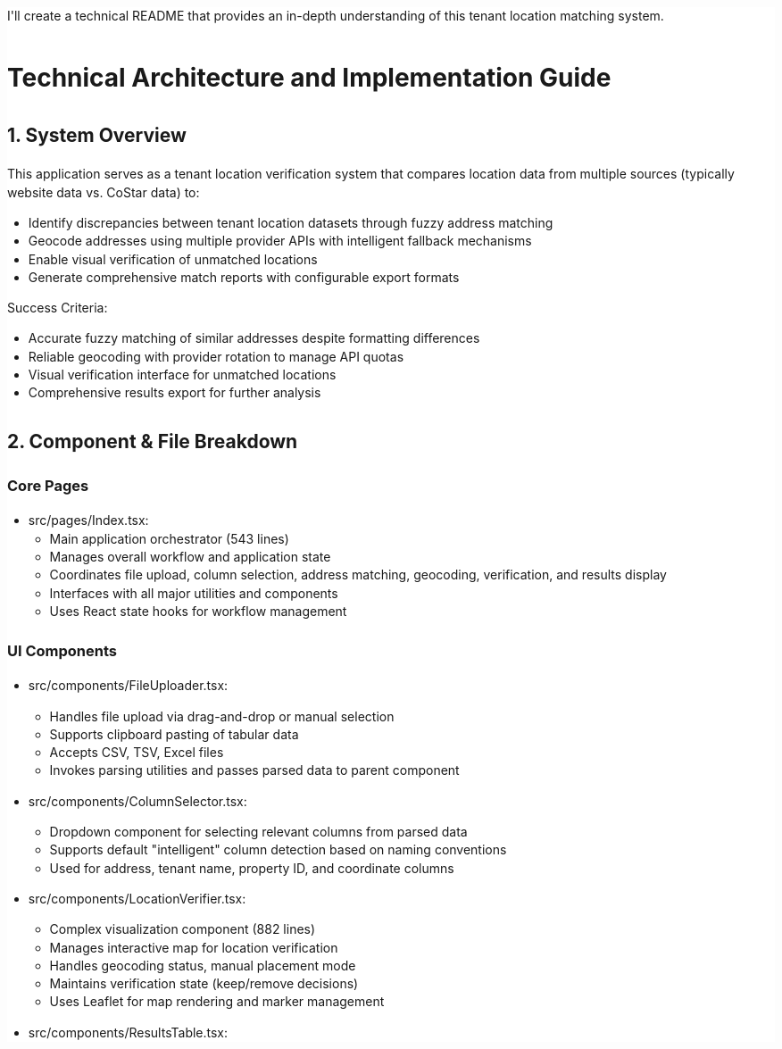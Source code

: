 I'll create a technical README that provides an in-depth understanding of this tenant location matching system.

Technical Architecture and Implementation Guide
===============================================

1\. System Overview
-------------------

This application serves as a tenant location verification system that compares location data from multiple sources (typically website data vs. CoStar data) to:

-   Identify discrepancies between tenant location datasets through fuzzy address matching
-   Geocode addresses using multiple provider APIs with intelligent fallback mechanisms
-   Enable visual verification of unmatched locations
-   Generate comprehensive match reports with configurable export formats

Success Criteria:

-   Accurate fuzzy matching of similar addresses despite formatting differences
-   Reliable geocoding with provider rotation to manage API quotas
-   Visual verification interface for unmatched locations
-   Comprehensive results export for further analysis

2\. Component & File Breakdown
------------------------------

### Core Pages

-   src/pages/Index.tsx:
    -   Main application orchestrator (543 lines)
    -   Manages overall workflow and application state
    -   Coordinates file upload, column selection, address matching, geocoding, verification, and results display
    -   Interfaces with all major utilities and components
    -   Uses React state hooks for workflow management

### UI Components

-   src/components/FileUploader.tsx:

    -   Handles file upload via drag-and-drop or manual selection
    -   Supports clipboard pasting of tabular data
    -   Accepts CSV, TSV, Excel files
    -   Invokes parsing utilities and passes parsed data to parent component
-   src/components/ColumnSelector.tsx:

    -   Dropdown component for selecting relevant columns from parsed data
    -   Supports default "intelligent" column detection based on naming conventions
    -   Used for address, tenant name, property ID, and coordinate columns
-   src/components/LocationVerifier.tsx:

    -   Complex visualization component (882 lines)
    -   Manages interactive map for location verification
    -   Handles geocoding status, manual placement mode
    -   Maintains verification state (keep/remove decisions)
    -   Uses Leaflet for map rendering and marker management
-   src/components/ResultsTable.tsx:
